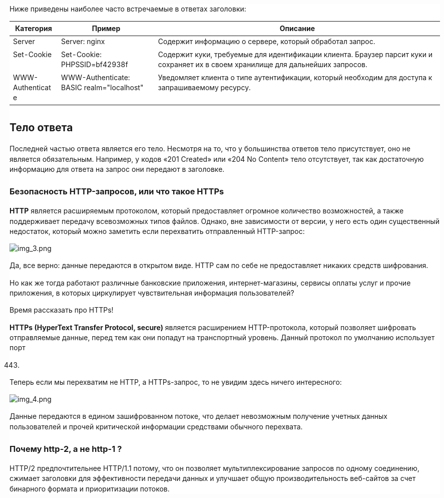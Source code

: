Ниже приведены наиболее часто встречаемые в ответах заголовки:

| Категория        | Пример                                    | Описание                                                                                                                          |
|------------------|-------------------------------------------|-----------------------------------------------------------------------------------------------------------------------------------|
| Server           | Server: nginx                             | Содержит информацию о сервере, который обработал запрос.                                                                          |
| Set-Cookie       | Set-Cookie: PHPSSID=bf42938f              | Содержит куки, требуемые для идентификации клиента. Браузер парсит куки и сохраняет их в своем хранилище для дальнейших запросов. |
| WWW-Authenticate | WWW-Authenticate: BASIC realm="localhost" | Уведомляет клиента о типе аутентификации, который необходим для доступа к запрашиваемому ресурсу.                                 |

## Тело ответа

Последней частью ответа является его тело. Несмотря на то, что у большинства ответов тело присутствует, оно не является
обязательным. Например, у кодов «201 Created» или «204 No Content» тело отсутствует, так как достаточную информацию для
ответа на запрос они передают в заголовке.

### Безопасность HTTP-запросов, или что такое HTTPs

**HTTP** является расширяемым протоколом, который предоставляет огромное количество возможностей, а также поддерживает
передачу всевозможных типов файлов. Однако, вне зависимости от версии, у него есть один существенный недостаток, который
можно заметить если перехватить отправленный HTTP-запрос:

![img_3.png](../assets/web-tech/img_3.png)

Да, все верно: данные передаются в открытом виде. HTTP сам по себе не предоставляет никаких средств шифрования.

Но как же тогда работают различные банковские приложения, интернет-магазины, сервисы оплаты услуг и прочие приложения, в
которых циркулирует чувствительная информация пользователей?

Время рассказать про HTTPs!

**HTTPs (HyperText Transfer Protocol, secure)** является расширением HTTP-протокола, который позволяет шифровать
отправляемые данные, перед тем как они попадут на транспортный уровень. Данный протокол по умолчанию использует порт

443.

Теперь если мы перехватим не HTTP, а HTTPs-запрос, то не увидим здесь ничего интересного:

![img_4.png](../assets/web-tech/img_4.png)

Данные передаются в едином зашифрованном потоке, что делает невозможным получение учетных данных пользователей и прочей
критической информации средствами обычного перехвата.

### Почему http-2, а не http-1 ?

HTTP/2 предпочтительнее HTTP/1.1 потому, что он позволяет мультиплексирование запросов по одному соединению, сжимает
заголовки для эффективности передачи данных и улучшает общую производительность веб-сайтов за счет бинарного формата и
приоритизации потоков.
